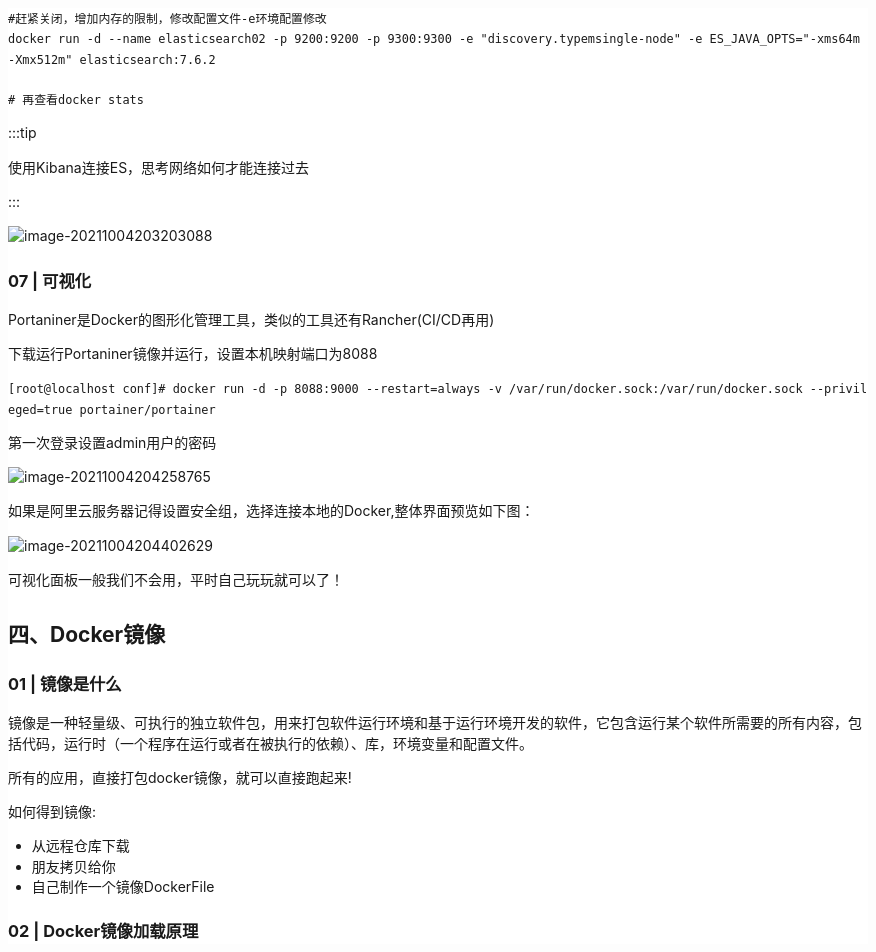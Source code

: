 ```shell
#赶紧关闭，增加内存的限制，修改配置文件-e环境配置修改
docker run -d --name elasticsearch02 -p 9200:9200 -p 9300:9300 -e "discovery.typemsingle-node" -e ES_JAVA_OPTS="-xms64m -Xmx512m" elasticsearch:7.6.2

# 再查看docker stats

```

:::tip 

使用Kibana连接ES，思考网络如何才能连接过去

:::

![image-20211004203203088](https://gitee.com/small-universe/file-bed/raw/master/Python/Docker/image-20211004203203088-2021-10-4-20:32:03.png)

### 07 | 可视化

Portaniner是Docker的图形化管理工具，类似的工具还有Rancher(CI/CD再用)

下载运行Portaniner镜像并运行，设置本机映射端口为8088

```shell
[root@localhost conf]# docker run -d -p 8088:9000 --restart=always -v /var/run/docker.sock:/var/run/docker.sock --privileged=true portainer/portainer

```

第一次登录设置admin用户的密码

![image-20211004204258765](https://gitee.com/small-universe/file-bed/raw/master/Python/Docker/image-20211004204258765-2021-10-4-20:42:59.png)

如果是阿里云服务器记得设置安全组，选择连接本地的Docker,整体界面预览如下图：

![image-20211004204402629](https://gitee.com/small-universe/file-bed/raw/master/Python/Docker/image-20211004204402629-2021-10-4-20:44:02.png)

可视化面板一般我们不会用，平时自己玩玩就可以了！



## 四、Docker镜像

### 01 | 镜像是什么

镜像是一种轻量级、可执行的独立软件包，用来打包软件运行环境和基于运行环境开发的软件，它包含运行某个软件所需要的所有内容，包括代码，运行时（一个程序在运行或者在被执行的依赖）、库，环境变量和配置文件。

所有的应用，直接打包docker镜像，就可以直接跑起来!

如何得到镜像:

- 从远程仓库下载
- 朋友拷贝给你
- 自己制作一个镜像DockerFile



### 02 | Docker镜像加载原理
